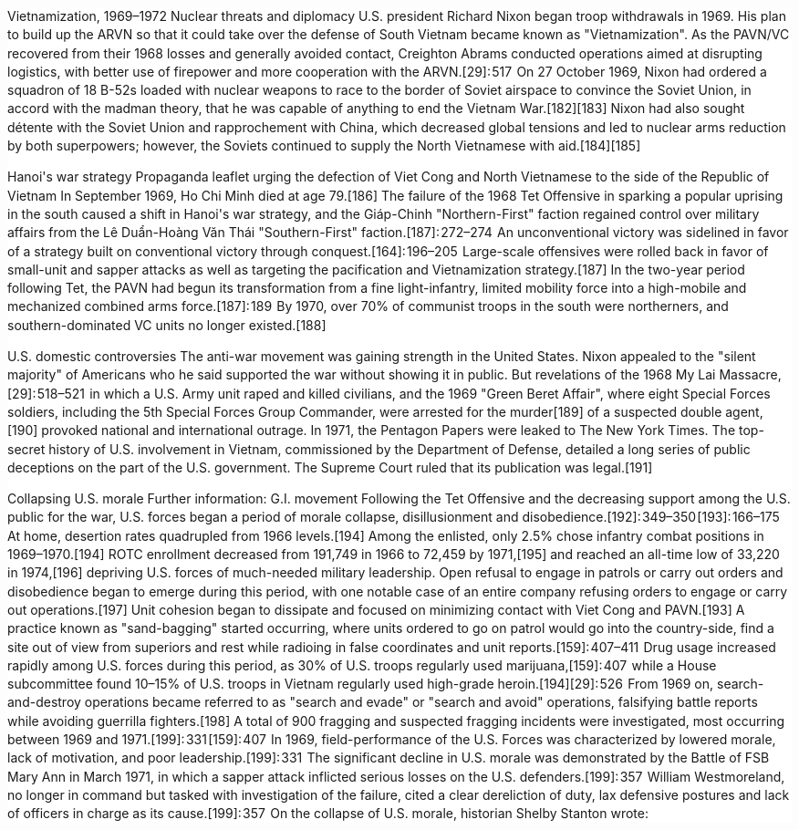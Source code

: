 Vietnamization, 1969–1972
Nuclear threats and diplomacy
U.S. president Richard Nixon began troop withdrawals in 1969. His plan to build up the ARVN so that it could take over the defense of South Vietnam became known as "Vietnamization". As the PAVN/VC recovered from their 1968 losses and generally avoided contact, Creighton Abrams conducted operations aimed at disrupting logistics, with better use of firepower and more cooperation with the ARVN.[29]: 517  On 27 October 1969, Nixon had ordered a squadron of 18 B-52s loaded with nuclear weapons to race to the border of Soviet airspace to convince the Soviet Union, in accord with the madman theory, that he was capable of anything to end the Vietnam War.[182][183] Nixon had also sought détente with the Soviet Union and rapprochement with China, which decreased global tensions and led to nuclear arms reduction by both superpowers; however, the Soviets continued to supply the North Vietnamese with aid.[184][185]

Hanoi's war strategy
Propaganda leaflet urging the defection of Viet Cong and North Vietnamese to the side of the Republic of Vietnam
In September 1969, Ho Chi Minh died at age 79.[186] The failure of the 1968 Tet Offensive in sparking a popular uprising in the south caused a shift in Hanoi's war strategy, and the Giáp-Chinh "Northern-First" faction regained control over military affairs from the Lê Duẩn-Hoàng Văn Thái "Southern-First" faction.[187]: 272–274  An unconventional victory was sidelined in favor of a strategy built on conventional victory through conquest.[164]: 196–205  Large-scale offensives were rolled back in favor of small-unit and sapper attacks as well as targeting the pacification and Vietnamization strategy.[187] In the two-year period following Tet, the PAVN had begun its transformation from a fine light-infantry, limited mobility force into a high-mobile and mechanized combined arms force.[187]: 189  By 1970, over 70% of communist troops in the south were northerners, and southern-dominated VC units no longer existed.[188]

U.S. domestic controversies
The anti-war movement was gaining strength in the United States. Nixon appealed to the "silent majority" of Americans who he said supported the war without showing it in public. But revelations of the 1968 My Lai Massacre,[29]: 518–521  in which a U.S. Army unit raped and killed civilians, and the 1969 "Green Beret Affair", where eight Special Forces soldiers, including the 5th Special Forces Group Commander, were arrested for the murder[189] of a suspected double agent,[190] provoked national and international outrage.
In 1971, the Pentagon Papers were leaked to The New York Times. The top-secret history of U.S. involvement in Vietnam, commissioned by the Department of Defense, detailed a long series of public deceptions on the part of the U.S. government. The Supreme Court ruled that its publication was legal.[191]

Collapsing U.S. morale
Further information: G.I. movement
Following the Tet Offensive and the decreasing support among the U.S. public for the war, U.S. forces began a period of morale collapse, disillusionment and disobedience.[192]: 349–350 [193]: 166–175  At home, desertion rates quadrupled from 1966 levels.[194] Among the enlisted, only 2.5% chose infantry combat positions in 1969–1970.[194] ROTC enrollment decreased from 191,749 in 1966 to 72,459 by 1971,[195] and reached an all-time low of 33,220 in 1974,[196] depriving U.S. forces of much-needed military leadership.
Open refusal to engage in patrols or carry out orders and disobedience began to emerge during this period, with one notable case of an entire company refusing orders to engage or carry out operations.[197] Unit cohesion began to dissipate and focused on minimizing contact with Viet Cong and PAVN.[193] A practice known as "sand-bagging" started occurring, where units ordered to go on patrol would go into the country-side, find a site out of view from superiors and rest while radioing in false coordinates and unit reports.[159]: 407–411  Drug usage increased rapidly among U.S. forces during this period, as 30% of U.S. troops regularly used marijuana,[159]: 407  while a House subcommittee found 10–15% of U.S. troops in Vietnam regularly used high-grade heroin.[194][29]: 526  From 1969 on, search-and-destroy operations became referred to as "search and evade" or "search and avoid" operations, falsifying battle reports while avoiding guerrilla fighters.[198] A total of 900 fragging and suspected fragging incidents were investigated, most occurring between 1969 and 1971.[199]: 331 [159]: 407  In 1969, field-performance of the U.S. Forces was characterized by lowered morale, lack of motivation, and poor leadership.[199]: 331  The significant decline in U.S. morale was demonstrated by the Battle of FSB Mary Ann in March 1971, in which a sapper attack inflicted serious losses on the U.S. defenders.[199]: 357  William Westmoreland, no longer in command but tasked with investigation of the failure, cited a clear dereliction of duty, lax defensive postures and lack of officers in charge as its cause.[199]: 357 
On the collapse of U.S. morale, historian Shelby Stanton wrote: